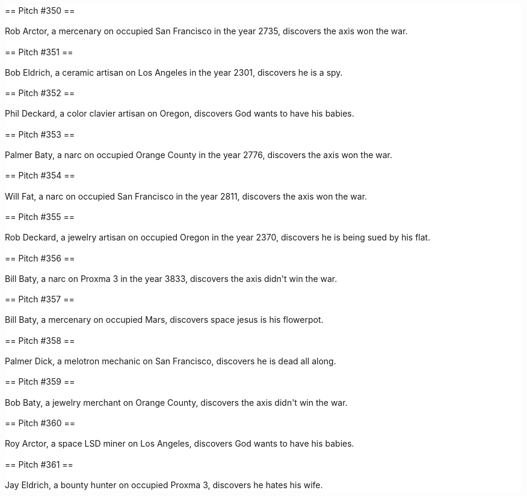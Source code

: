 == Pitch #350 ==


Rob Arctor, a mercenary on occupied San Francisco in the year 2735, discovers the axis won the war.


== Pitch #351 ==


Bob Eldrich, a ceramic artisan on Los Angeles in the year 2301, discovers he is a spy.


== Pitch #352 ==


Phil Deckard, a color clavier artisan on Oregon, discovers God wants to have his babies.


== Pitch #353 ==


Palmer Baty, a narc on occupied Orange County in the year 2776, discovers the axis won the war.


== Pitch #354 ==


Will Fat, a narc on occupied San Francisco in the year 2811, discovers the axis won the war.


== Pitch #355 ==


Rob Deckard, a jewelry artisan on occupied Oregon in the year 2370, discovers he is being sued by his flat.


== Pitch #356 ==


Bill Baty, a narc on Proxma 3 in the year 3833, discovers the axis didn't win the war.


== Pitch #357 ==


Bill Baty, a mercenary on occupied Mars, discovers space jesus is his flowerpot.


== Pitch #358 ==


Palmer Dick, a melotron mechanic on San Francisco, discovers he is dead all along.


== Pitch #359 ==


Bob Baty, a jewelry merchant on Orange County, discovers the axis didn't win the war.


== Pitch #360 ==


Roy Arctor, a space LSD miner on Los Angeles, discovers God wants to have his babies.


== Pitch #361 ==


Jay Eldrich, a bounty hunter on occupied Proxma 3, discovers he hates his wife.
